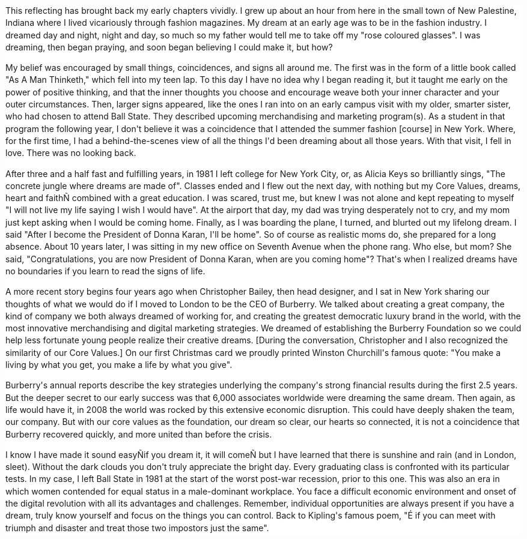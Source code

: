 This reflecting has brought back my early chapters vividly. I grew up about an hour from here in the small town of New Palestine, Indiana where I lived vicariously through fashion magazines. My dream at an early age was to be in the fashion industry. I dreamed day and night, night and day, so much so my father would tell me to take off my "rose coloured glasses". I was dreaming, then began praying, and soon began believing I could make it, but how?

My belief was encouraged by small things, coincidences, and signs all around me. The first was in the form of a little book called "As A Man Thinketh," which fell into my teen lap. To this day I have no idea why I began reading it, but it taught me early on the power of positive thinking, and that the inner thoughts you choose and encourage weave both your inner character and your outer circumstances. Then, larger signs appeared, like the ones I ran into on an early campus visit with my older, smarter sister, who had chosen to attend Ball State. They described upcoming merchandising and marketing program(s). As a student in that program the following year, I don't believe it was a coincidence that I attended the summer fashion [course] in New York. Where, for the first time, I had a behind-the-scenes view of all the things I'd been dreaming about all those years. With that visit, I fell in love. There was no looking back. 

After three and a half fast and fulfilling years, in 1981 I left college for New York City, or, as Alicia Keys so brilliantly sings, "The concrete jungle where dreams are made of". Classes ended and I flew out the next day, with nothing but my Core Values, dreams, heart and faithÑ combined with a great education. I was scared, trust me, but knew I was not alone and kept repeating to myself "I will not live my life saying I wish I would have". At the airport that day, my dad was trying desperately not to cry, and my mom just kept asking when I would be coming home. Finally, as I was boarding the plane, I turned, and blurted out my lifelong dream. I said "After I become the President of Donna Karan, I'll be home". So of course as realistic moms do, she prepared for a long absence. About 10 years later, I was sitting in my new office on Seventh Avenue when the phone rang. Who else, but mom? She said, "Congratulations, you are now President of Donna Karan, when are you coming home"?  That's when I realized dreams have no boundaries if you learn to read the signs of life.

A more recent story begins four years ago when Christopher Bailey, then head designer, and I sat in New York sharing our thoughts of what we would do if I moved to London to be the CEO of Burberry. We talked about creating a great company, the kind of company we both always dreamed of working for, and creating the greatest democratic luxury brand in the world, with the most innovative merchandising and digital marketing strategies. We dreamed of establishing the Burberry Foundation so we could help less fortunate young people realize their creative dreams. [During the conversation, Christopher and I also recognized the similarity of our Core Values.] On our first Christmas card we proudly printed Winston Churchill's famous quote: "You make a living by what you get, you make a life by what you give".

Burberry's annual reports describe the key strategies underlying the company's strong financial results during the first 2.5 years. But the deeper secret to our early success was that 6,000 associates worldwide were dreaming the same dream. Then again, as life would have it, in 2008 the world was rocked by this extensive economic disruption. This could have deeply shaken the team, our company. But with our core values as the foundation, our dream so clear, our hearts so connected, it is not a coincidence that Burberry recovered quickly, and more united than before the crisis.

I know I have made it sound easyÑif you dream it, it will comeÑ but I have learned that there is sunshine and rain (and in London, sleet). Without the dark clouds you don't truly appreciate the bright day. Every graduating class is confronted with its particular tests. In my case, I left Ball State in 1981 at the start of the worst post-war recession, prior to this one. This was also an era in which women contended for equal status in a male-dominant workplace. You face a difficult economic environment and onset of the digital revolution with all its advantages and challenges. Remember, individual opportunities are always present if you have a dream, truly know yourself and focus on the things you can control. Back to Kipling's famous poem, "É if you can meet with triumph and disaster and treat those two impostors just the same".
